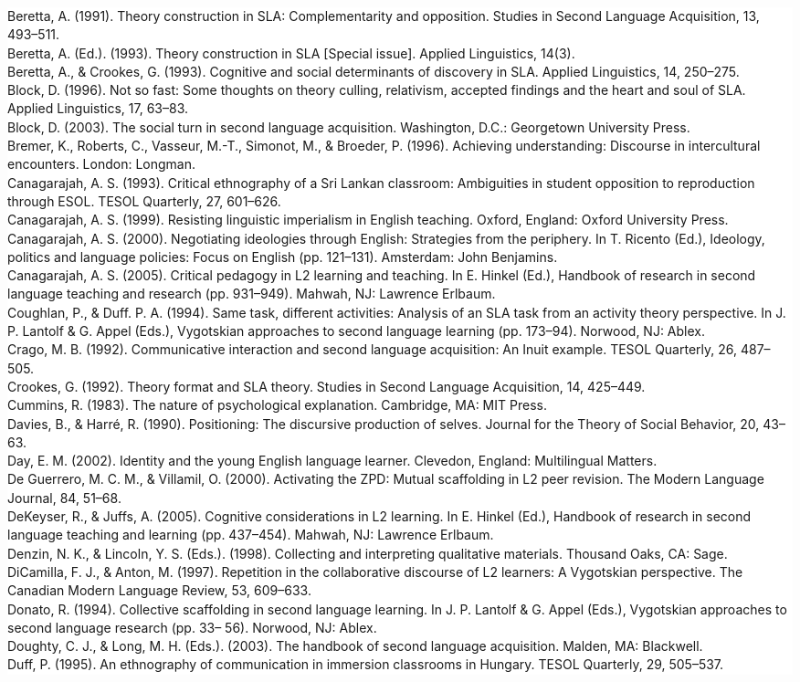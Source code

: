 Beretta, A. (1991). Theory construction in SLA: Complementarity and opposition. Studies in Second Language Acquisition, 13, 493–511.   
Beretta, A. (Ed.). (1993). Theory construction in SLA [Special issue]. Applied Linguistics, 14(3).   
Beretta, A., & Crookes, G. (1993). Cognitive and social determinants of discovery in SLA. Applied Linguistics, 14, 250–275.   
Block, D. (1996). Not so fast: Some thoughts on theory culling, relativism, accepted findings and the heart and soul of SLA. Applied Linguistics, 17, 63–83.   
Block, D. (2003). The social turn in second language acquisition. Washington, D.C.: Georgetown University Press.   
Bremer, K., Roberts, C., Vasseur, M.-T., Simonot, M., & Broeder, P. (1996). Achieving understanding: Discourse in intercultural encounters. London: Longman.   
Canagarajah, A. S. (1993). Critical ethnography of a Sri Lankan classroom: Ambiguities in student opposition to reproduction through ESOL. TESOL Quarterly, 27, 601–626.   
Canagarajah, A. S. (1999). Resisting linguistic imperialism in English teaching. Oxford, England: Oxford University Press.   
Canagarajah, A. S. (2000). Negotiating ideologies through English: Strategies from the periphery. In T. Ricento (Ed.), Ideology, politics and language policies: Focus on English (pp. 121–131). Amsterdam: John Benjamins.   
Canagarajah, A. S. (2005). Critical pedagogy in L2 learning and teaching. In E. Hinkel (Ed.), Handbook of research in second language teaching and research (pp. 931–949). Mahwah, NJ: Lawrence Erlbaum.   
Coughlan, P., & Duff. P. A. (1994). Same task, different activities: Analysis of an SLA task from an activity theory perspective. In J. P. Lantolf & G. Appel (Eds.), Vygotskian approaches to second language learning (pp. 173–94). Norwood, NJ: Ablex.   
Crago, M. B. (1992). Communicative interaction and second language acquisition: An Inuit example. TESOL Quarterly, 26, 487–505.   
Crookes, G. (1992). Theory format and SLA theory. Studies in Second Language Acquisition, 14, 425–449.   
Cummins, R. (1983). The nature of psychological explanation. Cambridge, MA: MIT Press.   
Davies, B., & Harré, R. (1990). Positioning: The discursive production of selves. Journal for the Theory of Social Behavior, 20, 43–63.   
Day, E. M. (2002). Identity and the young English language learner. Clevedon, England: Multilingual Matters.   
De Guerrero, M. C. M., & Villamil, O. (2000). Activating the ZPD: Mutual scaffolding in L2 peer revision. The Modern Language Journal, 84, 51–68.   
DeKeyser, R., & Juffs, A. (2005). Cognitive considerations in L2 learning. In E. Hinkel (Ed.), Handbook of research in second language teaching and learning (pp. 437–454). Mahwah, NJ: Lawrence Erlbaum.   
Denzin, N. K., & Lincoln, Y. S. (Eds.). (1998). Collecting and interpreting qualitative materials. Thousand Oaks, CA: Sage.   
DiCamilla, F. J., & Anton, M. (1997). Repetition in the collaborative discourse of L2 learners: A Vygotskian perspective. The Canadian Modern Language Review, 53, 609–633.   
Donato, R. (1994). Collective scaffolding in second language learning. In J. P. Lantolf & G. Appel (Eds.), Vygotskian approaches to second language research (pp. 33– 56). Norwood, NJ: Ablex.   
Doughty, C. J., & Long, M. H. (Eds.). (2003). The handbook of second language acquisition. Malden, MA: Blackwell.   
Duff, P. (1995). An ethnography of communication in immersion classrooms in Hungary. TESOL Quarterly, 29, 505–537.   
